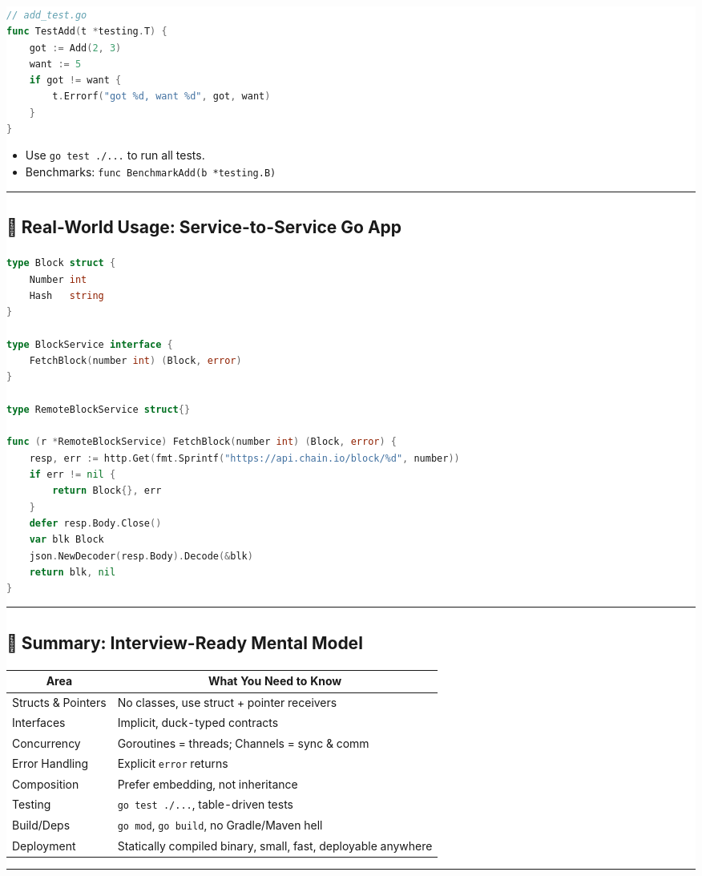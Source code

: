 ```go
// add_test.go
func TestAdd(t *testing.T) {
    got := Add(2, 3)
    want := 5
    if got != want {
        t.Errorf("got %d, want %d", got, want)
    }
}
```

* Use `go test ./...` to run all tests.
* Benchmarks: `func BenchmarkAdd(b *testing.B)`

---

## 🎯 Real-World Usage: Service-to-Service Go App

```go
type Block struct {
    Number int
    Hash   string
}

type BlockService interface {
    FetchBlock(number int) (Block, error)
}

type RemoteBlockService struct{}

func (r *RemoteBlockService) FetchBlock(number int) (Block, error) {
    resp, err := http.Get(fmt.Sprintf("https://api.chain.io/block/%d", number))
    if err != nil {
        return Block{}, err
    }
    defer resp.Body.Close()
    var blk Block
    json.NewDecoder(resp.Body).Decode(&blk)
    return blk, nil
}
```

---

## 🧠 Summary: Interview-Ready Mental Model

| Area               | What You Need to Know                                        |
|--------------------|--------------------------------------------------------------|
| Structs & Pointers | No classes, use struct + pointer receivers                   |
| Interfaces         | Implicit, duck-typed contracts                               |
| Concurrency        | Goroutines = threads; Channels = sync & comm                 |
| Error Handling     | Explicit `error` returns                                     |
| Composition        | Prefer embedding, not inheritance                            |
| Testing            | `go test ./...`, table-driven tests                          |
| Build/Deps         | `go mod`, `go build`, no Gradle/Maven hell                   |
| Deployment         | Statically compiled binary, small, fast, deployable anywhere |

---